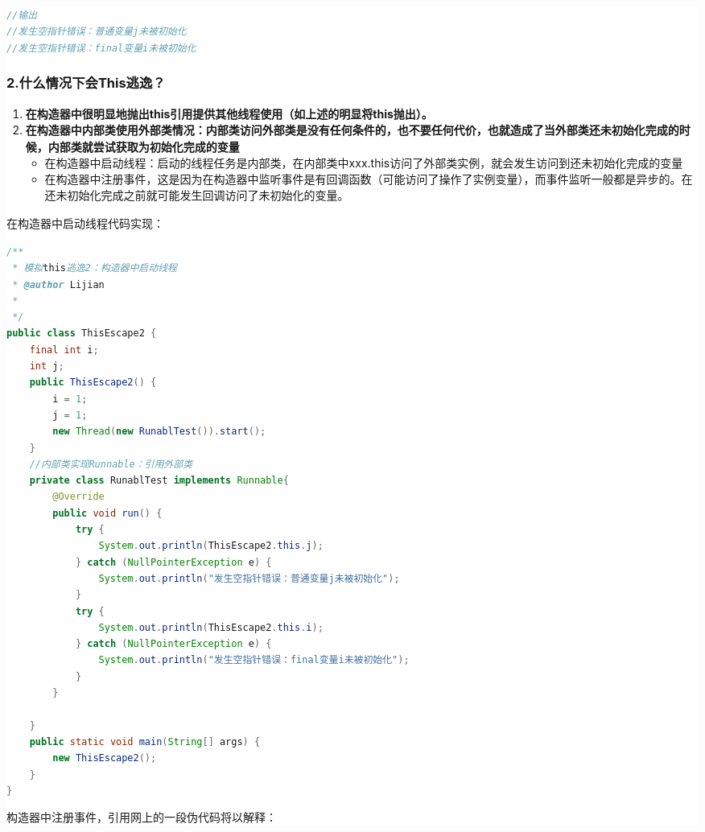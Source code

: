 ```java
//输出
//发生空指针错误：普通变量j未被初始化
//发生空指针错误：final变量i未被初始化
```

### 2.什么情况下会This逃逸？

1. **在构造器中很明显地抛出this引用提供其他线程使用（如上述的明显将this抛出）。**
2. **在构造器中内部类使用外部类情况：内部类访问外部类是没有任何条件的，也不要任何代价，也就造成了当外部类还未初始化完成的时候，内部类就尝试获取为初始化完成的变量**
   - 在构造器中启动线程：启动的线程任务是内部类，在内部类中xxx.this访问了外部类实例，就会发生访问到还未初始化完成的变量
   - 在构造器中注册事件，这是因为在构造器中监听事件是有回调函数（可能访问了操作了实例变量），而事件监听一般都是异步的。在还未初始化完成之前就可能发生回调访问了未初始化的变量。

在构造器中启动线程代码实现：

```java
/**
 * 模拟this逃逸2：构造器中启动线程
 * @author Lijian
 *
 */
public class ThisEscape2 {
    final int i;
    int j;
    public ThisEscape2() {
        i = 1;
        j = 1;
        new Thread(new RunablTest()).start();
    }
    //内部类实现Runnable：引用外部类
    private class RunablTest implements Runnable{
        @Override
        public void run() {
            try {
                System.out.println(ThisEscape2.this.j);
            } catch (NullPointerException e) {
                System.out.println("发生空指针错误：普通变量j未被初始化");
            }
            try {
                System.out.println(ThisEscape2.this.i);
            } catch (NullPointerException e) {
                System.out.println("发生空指针错误：final变量i未被初始化");
            }
        }
        
    }
    public static void main(String[] args) {
        new ThisEscape2();
    }
}
```

构造器中注册事件，引用网上的一段伪代码将以解释：
